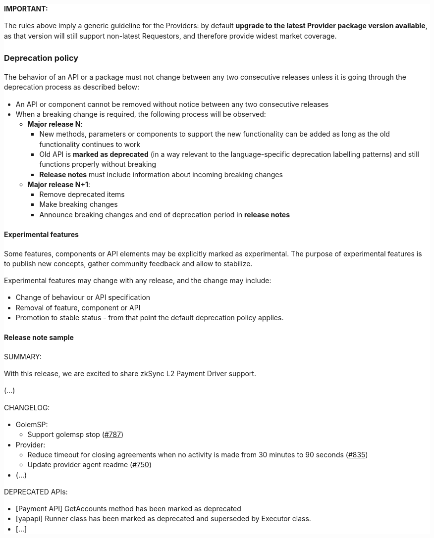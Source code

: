**IMPORTANT:**

The rules above imply a generic guideline for the Providers: by default **upgrade to the latest Provider package version available**, as that version will still support non-latest Requestors, and therefore provide widest market coverage.

### Deprecation policy

The behavior of an API or a package must not change between any two consecutive releases unless it is going through the deprecation process as described below:

* An API or component cannot be removed without notice between any two consecutive releases
* When a breaking change is required, the following process will be observed:
  * **Major release N**:
    * New methods, parameters or components to support the new functionality can be added as long as the old functionality continues to work
    * Old API is **marked as deprecated** \(in a way relevant to the language-specific deprecation labelling patterns\) and still functions properly without breaking
    * **Release notes** must include information about incoming breaking changes
  * **Major release N+1**:
    * Remove deprecated items
    * Make breaking changes
    * Announce breaking changes and end of deprecation period in **release notes**

#### Experimental features

Some features, components or API elements may be explicitly marked as experimental. The purpose of experimental features is to publish new concepts, gather community feedback and allow to stabilize.

 Experimental features may change with any release, and the change may include:

* Change of behaviour or API specification
* Removal of feature, component or API
* Promotion to stable status - from that point the default deprecation policy applies.

#### Release note sample

SUMMARY:

With this release, we are excited to share zkSync L2 Payment Driver support.

\(...\)

CHANGELOG:

* GolemSP:
  * Support golemsp stop \([\#787](https://github.com/golemfactory/yagna/pull/787)\)
* Provider:
  * Reduce timeout for closing agreements when no activity is made from 30 minutes to 90 seconds \([\#835](https://github.com/golemfactory/yagna/pull/835)\)
  * Update provider agent readme \([\#750](https://github.com/golemfactory/yagna/pull/750)\)
* \(...\)

DEPRECATED APIs:

* \[Payment API\] GetAccounts method has been marked as deprecated
* \[yapapi\] Runner class has been marked as deprecated and superseded by Executor class.
* \[...\]
